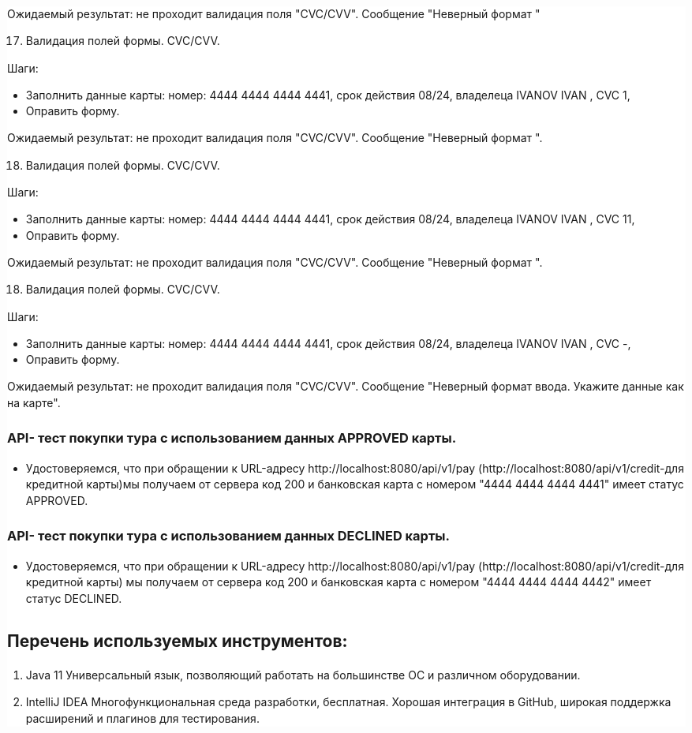 
Ожидаемый результат: не проходит валидация поля "CVC/CVV". Сообщение "Неверный формат "


17. Валидация полей формы. CVC/CVV.

   Шаги:

* Заполнить данные карты: номер: 4444 4444 4444 4441, срок действия 08/24, владелеца IVANOV IVAN , CVC 1,
* Оправить форму.


Ожидаемый результат: не проходит валидация поля "CVC/CVV". Сообщение "Неверный формат ".

18. Валидация полей формы. CVC/CVV.

   Шаги:

* Заполнить данные карты: номер: 4444 4444 4444 4441, срок действия 08/24, владелеца IVANOV IVAN , CVC 11,
* Оправить форму.


Ожидаемый результат: не проходит валидация поля "CVC/CVV". Сообщение "Неверный формат ".

18. Валидация полей формы. CVC/CVV.

   Шаги:

* Заполнить данные карты: номер: 4444 4444 4444 4441, срок действия 08/24, владелеца IVANOV IVAN , CVC -,
* Оправить форму.


Ожидаемый результат: не проходит валидация поля "CVC/CVV". Сообщение "Неверный формат ввода. Укажите данные как на карте".

### API- тест покупки тура с использованием данных APPROVED карты.
* Удостоверяемся, что при обращении к URL-адресу http://localhost:8080/api/v1/pay (http://localhost:8080/api/v1/credit-для кредитной карты)мы получаем от сервера код 200 и банковская карта c  номером "4444 4444 4444 4441" имеет статус APPROVED.

### API- тест покупки тура с использованием данных DECLINED карты.
* Удостоверяемся, что при обращении к URL-адресу http://localhost:8080/api/v1/pay (http://localhost:8080/api/v1/credit-для кредитной карты) мы получаем от сервера код 200 и банковская карта с номером "4444 4444 4444 4442" имеет статус DECLINED.

   



## Перечень используемых инструментов:
1. Java 11 Универсальный язык, позволяющий работать на большинстве ОС и различном оборудовании.

2. IntelliJ IDEA Многофункциональная среда разработки, бесплатная. Хорошая интеграция в GitHub, широкая поддержка расширений и плагинов для тестирования.
